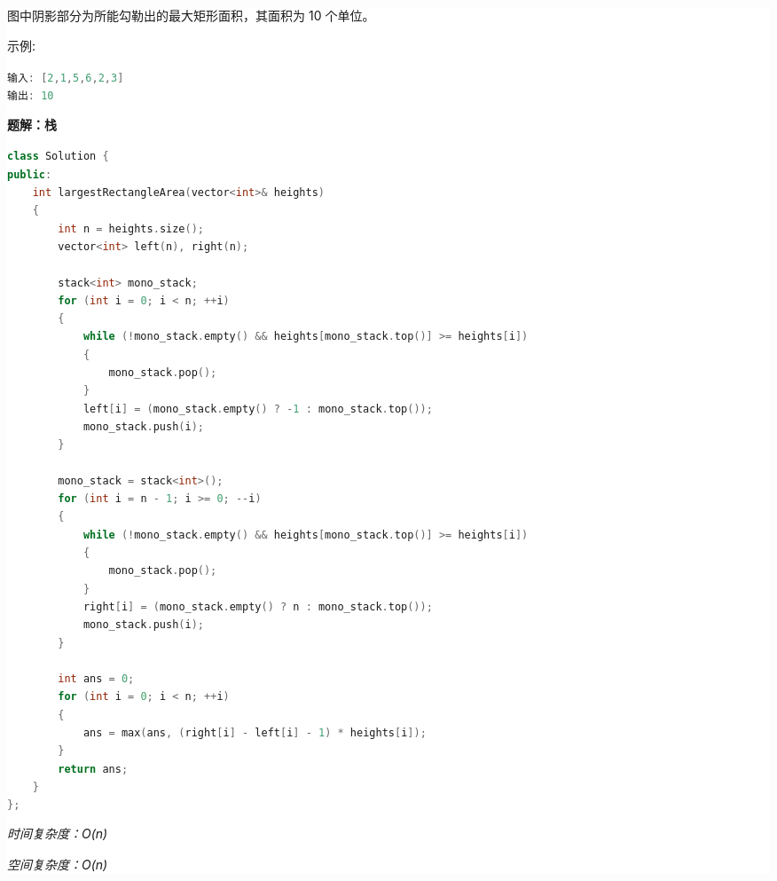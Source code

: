 图中阴影部分为所能勾勒出的最大矩形面积，其面积为 10 个单位。

示例:

```cpp
输入: [2,1,5,6,2,3]
输出: 10
```

**题解：栈**

```cpp
class Solution {
public:
    int largestRectangleArea(vector<int>& heights) 
    {
        int n = heights.size();
        vector<int> left(n), right(n);
        
        stack<int> mono_stack;
        for (int i = 0; i < n; ++i) 
        {
            while (!mono_stack.empty() && heights[mono_stack.top()] >= heights[i]) 
            {
                mono_stack.pop();
            }
            left[i] = (mono_stack.empty() ? -1 : mono_stack.top());
            mono_stack.push(i);
        }

        mono_stack = stack<int>();
        for (int i = n - 1; i >= 0; --i) 
        {
            while (!mono_stack.empty() && heights[mono_stack.top()] >= heights[i]) 
            {
                mono_stack.pop();
            }
            right[i] = (mono_stack.empty() ? n : mono_stack.top());
            mono_stack.push(i);
        }
        
        int ans = 0;
        for (int i = 0; i < n; ++i) 
        {
            ans = max(ans, (right[i] - left[i] - 1) * heights[i]);
        }
        return ans;
    }
};
```

**时间复杂度：O*(*n)**

**空间复杂度：O*(*n)**
